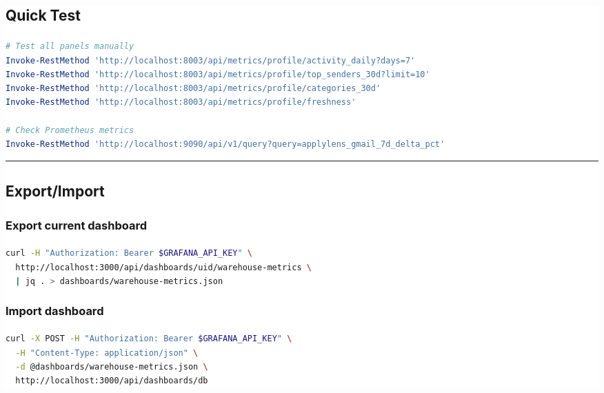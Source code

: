 
## Quick Test

```powershell
# Test all panels manually
Invoke-RestMethod 'http://localhost:8003/api/metrics/profile/activity_daily?days=7'
Invoke-RestMethod 'http://localhost:8003/api/metrics/profile/top_senders_30d?limit=10'
Invoke-RestMethod 'http://localhost:8003/api/metrics/profile/categories_30d'
Invoke-RestMethod 'http://localhost:8003/api/metrics/profile/freshness'

# Check Prometheus metrics
Invoke-RestMethod 'http://localhost:9090/api/v1/query?query=applylens_gmail_7d_delta_pct'
```

---

## Export/Import

### Export current dashboard
```bash
curl -H "Authorization: Bearer $GRAFANA_API_KEY" \
  http://localhost:3000/api/dashboards/uid/warehouse-metrics \
  | jq . > dashboards/warehouse-metrics.json
```

### Import dashboard
```bash
curl -X POST -H "Authorization: Bearer $GRAFANA_API_KEY" \
  -H "Content-Type: application/json" \
  -d @dashboards/warehouse-metrics.json \
  http://localhost:3000/api/dashboards/db
```
